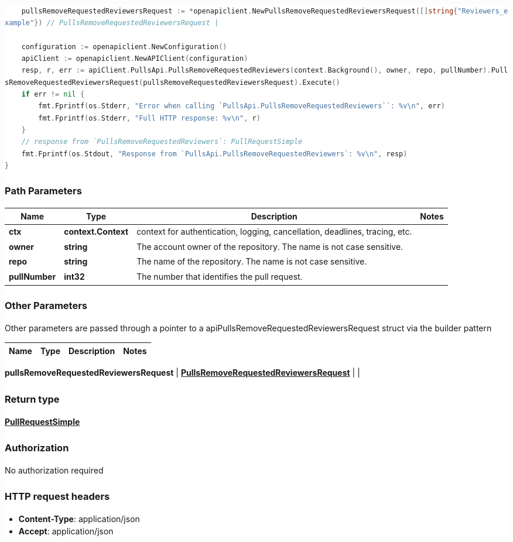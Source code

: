 ```go
    pullsRemoveRequestedReviewersRequest := *openapiclient.NewPullsRemoveRequestedReviewersRequest([]string{"Reviewers_example"}) // PullsRemoveRequestedReviewersRequest | 

    configuration := openapiclient.NewConfiguration()
    apiClient := openapiclient.NewAPIClient(configuration)
    resp, r, err := apiClient.PullsApi.PullsRemoveRequestedReviewers(context.Background(), owner, repo, pullNumber).PullsRemoveRequestedReviewersRequest(pullsRemoveRequestedReviewersRequest).Execute()
    if err != nil {
        fmt.Fprintf(os.Stderr, "Error when calling `PullsApi.PullsRemoveRequestedReviewers``: %v\n", err)
        fmt.Fprintf(os.Stderr, "Full HTTP response: %v\n", r)
    }
    // response from `PullsRemoveRequestedReviewers`: PullRequestSimple
    fmt.Fprintf(os.Stdout, "Response from `PullsApi.PullsRemoveRequestedReviewers`: %v\n", resp)
}
```

### Path Parameters


Name | Type | Description  | Notes
------------- | ------------- | ------------- | -------------
**ctx** | **context.Context** | context for authentication, logging, cancellation, deadlines, tracing, etc.
**owner** | **string** | The account owner of the repository. The name is not case sensitive. | 
**repo** | **string** | The name of the repository. The name is not case sensitive. | 
**pullNumber** | **int32** | The number that identifies the pull request. | 

### Other Parameters

Other parameters are passed through a pointer to a apiPullsRemoveRequestedReviewersRequest struct via the builder pattern


Name | Type | Description  | Notes
------------- | ------------- | ------------- | -------------



 **pullsRemoveRequestedReviewersRequest** | [**PullsRemoveRequestedReviewersRequest**](PullsRemoveRequestedReviewersRequest.md) |  | 

### Return type

[**PullRequestSimple**](PullRequestSimple.md)

### Authorization

No authorization required

### HTTP request headers

- **Content-Type**: application/json
- **Accept**: application/json
